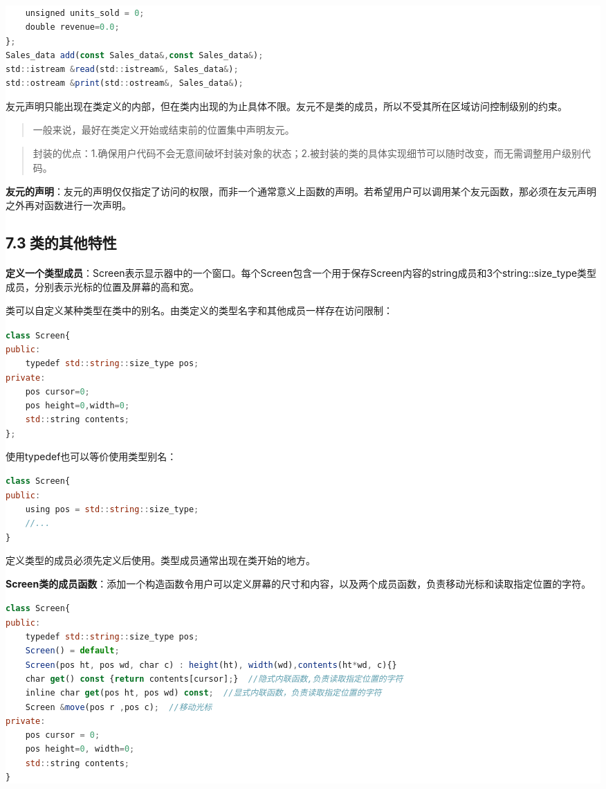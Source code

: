 ```jsx
	unsigned units_sold = 0;
	double revenue=0.0;
};
Sales_data add(const Sales_data&,const Sales_data&);
std::istream &read(std::istream&, Sales_data&);
std::ostream &print(std::ostream&, Sales_data&);
```

友元声明只能出现在类定义的内部，但在类内出现的为止具体不限。友元不是类的成员，所以不受其所在区域访问控制级别的约束。

> 一般来说，最好在类定义开始或结束前的位置集中声明友元。
> 

> 封装的优点：1.确保用户代码不会无意间破坏封装对象的状态；2.被封装的类的具体实现细节可以随时改变，而无需调整用户级别代码。
> 

**友元的声明**：友元的声明仅仅指定了访问的权限，而非一个通常意义上函数的声明。若希望用户可以调用某个友元函数，那必须在友元声明之外再对函数进行一次声明。

## 7.3 类的其他特性

**定义一个类型成员**：Screen表示显示器中的一个窗口。每个Screen包含一个用于保存Screen内容的string成员和3个string::size_type类型成员，分别表示光标的位置及屏幕的高和宽。

类可以自定义某种类型在类中的别名。由类定义的类型名字和其他成员一样存在访问限制：

```jsx
class Screen{
public:
	typedef std::string::size_type pos;
private:
	pos cursor=0;
	pos height=0,width=0;
	std::string contents;
};
```

使用typedef也可以等价使用类型别名：

```jsx
class Screen{
public:
	using pos = std::string::size_type;
	//...
}
```

定义类型的成员必须先定义后使用。类型成员通常出现在类开始的地方。

**Screen类的成员函数**：添加一个构造函数令用户可以定义屏幕的尺寸和内容，以及两个成员函数，负责移动光标和读取指定位置的字符。

```jsx
class Screen{
public:
	typedef std::string::size_type pos;
	Screen() = default;
	Screen(pos ht, pos wd, char c) : height(ht), width(wd),contents(ht*wd, c){}
	char get() const {return contents[cursor];}  //隐式内联函数,负责读取指定位置的字符
	inline char get(pos ht, pos wd) const;  //显式内联函数，负责读取指定位置的字符
	Screen &move(pos r ,pos c);  //移动光标
private:
	pos cursor = 0;
	pos height=0, width=0;
	std::string contents;
}
```
